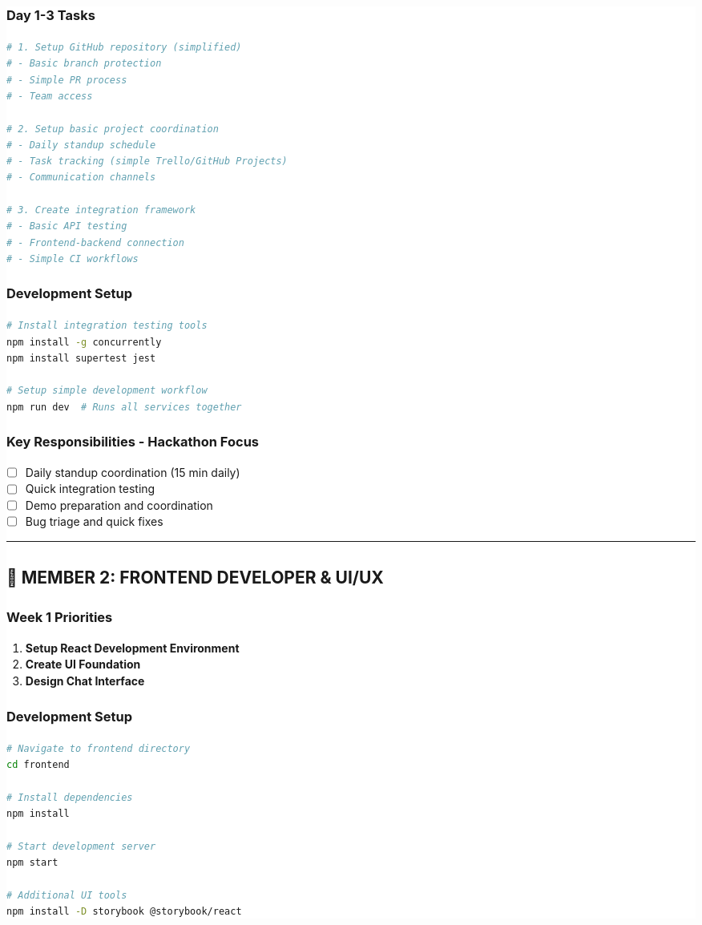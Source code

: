 ### **Day 1-3 Tasks**
```bash
# 1. Setup GitHub repository (simplified)
# - Basic branch protection
# - Simple PR process
# - Team access

# 2. Setup basic project coordination
# - Daily standup schedule
# - Task tracking (simple Trello/GitHub Projects)
# - Communication channels

# 3. Create integration framework
# - Basic API testing
# - Frontend-backend connection
# - Simple CI workflows
```

### **Development Setup**
```bash
# Install integration testing tools
npm install -g concurrently
npm install supertest jest

# Setup simple development workflow
npm run dev  # Runs all services together
```

### **Key Responsibilities - Hackathon Focus**
- [ ] Daily standup coordination (15 min daily)
- [ ] Quick integration testing
- [ ] Demo preparation and coordination
- [ ] Bug triage and quick fixes

---

## 🎨 **MEMBER 2: FRONTEND DEVELOPER & UI/UX**

### **Week 1 Priorities**
1. **Setup React Development Environment**
2. **Create UI Foundation**
3. **Design Chat Interface**

### **Development Setup**
```bash
# Navigate to frontend directory
cd frontend

# Install dependencies
npm install

# Start development server
npm start

# Additional UI tools
npm install -D storybook @storybook/react
```
